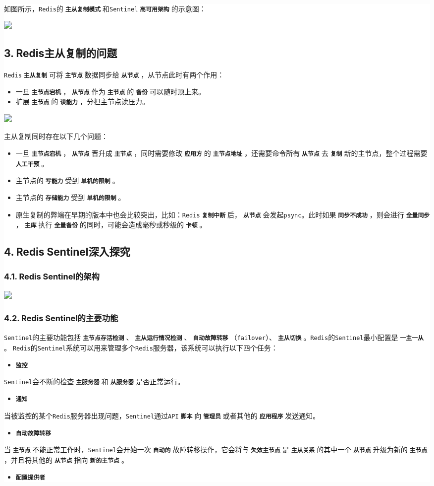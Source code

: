  
如图所示，`Redis`的 **`主从复制模式`**  和`Sentinel` **`高可用架构`**  的示意图：
 
 ![][1]
 
## 3. Redis主从复制的问题
 `Redis` **`主从复制`**  可将 **`主节点`**  数据同步给 **`从节点`**  ，从节点此时有两个作用：

 
* 一旦 **`主节点宕机`**  ， **`从节点`**  作为 **`主节点`**  的 **`备份`**  可以随时顶上来。  
* 扩展 **`主节点`**  的 **`读能力`**  ，分担主节点读压力。  
 
 
 ![][2]
 
主从复制同时存在以下几个问题：

 
* 一旦 **`主节点宕机`**  ， **`从节点`**  晋升成 **`主节点`**  ，同时需要修改 **`应用方`**  的 **`主节点地址`**  ，还需要命令所有 **`从节点`**  去 **`复制`**  新的主节点，整个过程需要 **`人工干预`**  。
  
* 主节点的 **`写能力`**  受到 **`单机的限制`**  。
  
* 主节点的 **`存储能力`**  受到 **`单机的限制`**  。
  
* 原生复制的弊端在早期的版本中也会比较突出，比如：`Redis` **`复制中断`**  后， **`从节点`**  会发起`psync`。此时如果 **`同步不成功`**  ，则会进行 **`全量同步`**  ， **`主库`**  执行 **`全量备份`**  的同时，可能会造成毫秒或秒级的 **`卡顿`**  。

 
## 4. Redis Sentinel深入探究
 
### 4.1. Redis Sentinel的架构
 
 ![][3]
 
### 4.2. Redis Sentinel的主要功能
 `Sentinel`的主要功能包括 **`主节点存活检测`**  、 **`主从运行情况检测`**  、 **`自动故障转移`**  （`failover`）、 **`主从切换`**  。`Redis`的`Sentinel`最小配置是 **`一主一从`**  。
 `Redis`的`Sentinel`系统可以用来管理多个`Redis`服务器，该系统可以执行以下四个任务：

 
* **`监控`**   
 
 `Sentinel`会不断的检查 **`主服务器`**  和 **`从服务器`**  是否正常运行。

 
* **`通知`**   
 
 
当被监控的某个`Redis`服务器出现问题，`Sentinel`通过`API` **`脚本`**  向 **`管理员`**  或者其他的 **`应用程序`**  发送通知。

 
* **`自动故障转移`**   
 
 
当 **`主节点`**  不能正常工作时，`Sentinel`会开始一次 **`自动的`**  故障转移操作，它会将与 **`失效主节点`**  是 **`主从关系`**  的其中一个 **`从节点`**  升级为新的 **`主节点`**  ，并且将其他的 **`从节点`**  指向 **`新的主节点`**  。

 
* **`配置提供者`**   
 

[0]: ../img/rMnMBv2.jpg
[1]: ../img/YbQ7Zb7.png
[2]: ../img/Rj6jQvF.png
[3]: ../img/mMnAFfN.png
[4]: ../img/M3AFbiy.png
[5]: ../img/m2aU7bJ.png
[6]: ../img/BfMre22.png
[7]: ../img/vE7Vzui.png
[8]: ../img/2a2qIfV.png
[9]: ../img/ayIVvi2.png
[10]: ../img/bAfeui6.png